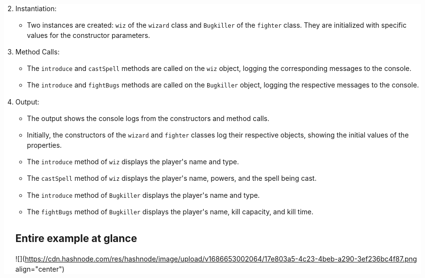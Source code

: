 2. Instantiation:
    
    * Two instances are created: `wiz` of the `wizard` class and `Bugkiller` of the `fighter` class. They are initialized with specific values for the constructor parameters.
        
3. Method Calls:
    
    * The `introduce` and `castSpell` methods are called on the `wiz` object, logging the corresponding messages to the console.
        
    * The `introduce` and `fightBugs` methods are called on the `Bugkiller` object, logging the respective messages to the console.
        
4. Output:
    
    * The output shows the console logs from the constructors and method calls.
        
    * Initially, the constructors of the `wizard` and `fighter` classes log their respective objects, showing the initial values of the properties.
        
    * The `introduce` method of `wiz` displays the player's name and type.
        
    * The `castSpell` method of `wiz` displays the player's name, powers, and the spell being cast.
        
    * The `introduce` method of `Bugkiller` displays the player's name and type.
        
    * The `fightBugs` method of `Bugkiller` displays the player's name, kill capacity, and kill time.
        
    
    ## Entire example at glance
    
    ![](https://cdn.hashnode.com/res/hashnode/image/upload/v1686653002064/17e803a5-4c23-4beb-a290-3ef236bc4f87.png align="center")